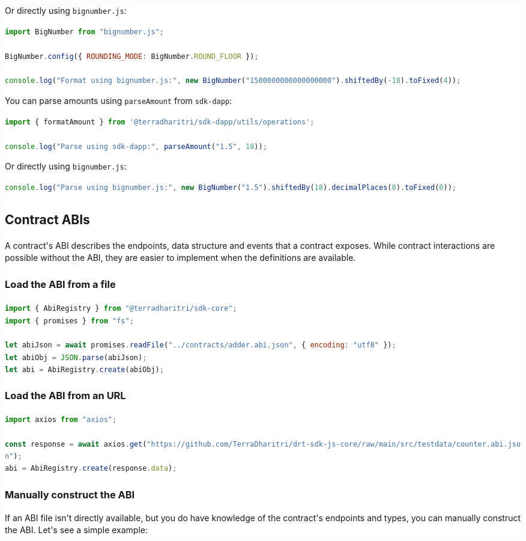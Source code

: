 Or directly using `bignumber.js`:

```js
import BigNumber from "bignumber.js";

BigNumber.config({ ROUNDING_MODE: BigNumber.ROUND_FLOOR });

console.log("Format using bignumber.js:", new BigNumber("1500000000000000000").shiftedBy(-18).toFixed(4));
```

You can parse amounts using `parseAmount` from `sdk-dapp`:

```js
import { formatAmount } from '@terradharitri/sdk-dapp/utils/operations';

console.log("Parse using sdk-dapp:", parseAmount("1.5", 18));
```

Or directly using `bignumber.js`:

```js
console.log("Parse using bignumber.js:", new BigNumber("1.5").shiftedBy(18).decimalPlaces(0).toFixed(0));
```

## Contract ABIs

A contract's ABI describes the endpoints, data structure and events that a contract exposes.
While contract interactions are possible without the ABI, they are easier to implement when the definitions are available.

### Load the ABI from a file

```js
import { AbiRegistry } from "@terradharitri/sdk-core";
import { promises } from "fs";

let abiJson = await promises.readFile("../contracts/adder.abi.json", { encoding: "utf8" });
let abiObj = JSON.parse(abiJson);
let abi = AbiRegistry.create(abiObj);
```

### Load the ABI from an URL

```js
import axios from "axios";

const response = await axios.get("https://github.com/TerraDharitri/drt-sdk-js-core/raw/main/src/testdata/counter.abi.json");
abi = AbiRegistry.create(response.data);
```

### Manually construct the ABI

If an ABI file isn't directly available, but you do have knowledge of the contract's endpoints and types, you can manually construct the ABI. Let's see a simple example:
